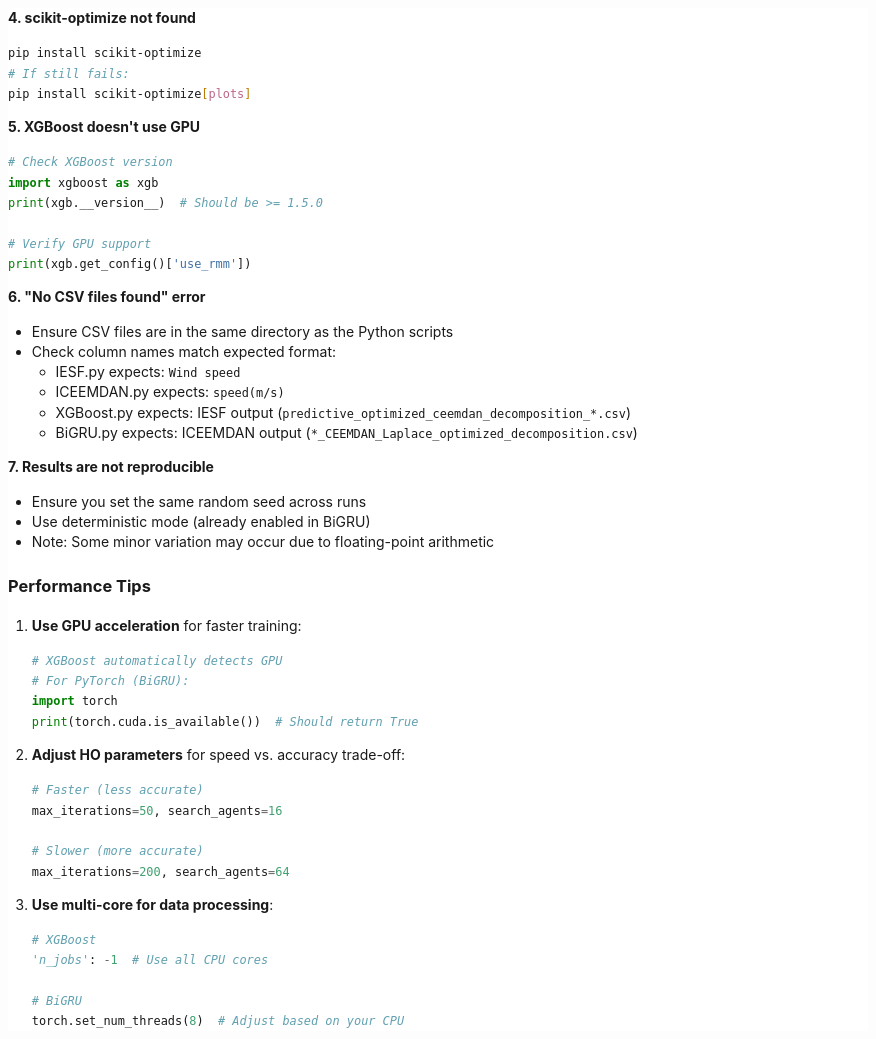 **4. scikit-optimize not found**
```bash
pip install scikit-optimize
# If still fails:
pip install scikit-optimize[plots]
```

**5. XGBoost doesn't use GPU**
```python
# Check XGBoost version
import xgboost as xgb
print(xgb.__version__)  # Should be >= 1.5.0

# Verify GPU support
print(xgb.get_config()['use_rmm'])
```

**6. "No CSV files found" error**
- Ensure CSV files are in the same directory as the Python scripts
- Check column names match expected format:
  - IESF.py expects: `Wind speed`
  - ICEEMDAN.py expects: `speed(m/s)`
  - XGBoost.py expects: IESF output (`predictive_optimized_ceemdan_decomposition_*.csv`)
  - BiGRU.py expects: ICEEMDAN output (`*_CEEMDAN_Laplace_optimized_decomposition.csv`)

**7. Results are not reproducible**
- Ensure you set the same random seed across runs
- Use deterministic mode (already enabled in BiGRU)
- Note: Some minor variation may occur due to floating-point arithmetic

### Performance Tips

1. **Use GPU acceleration** for faster training:
   ```python
   # XGBoost automatically detects GPU
   # For PyTorch (BiGRU):
   import torch
   print(torch.cuda.is_available())  # Should return True
   ```

2. **Adjust HO parameters** for speed vs. accuracy trade-off:
   ```python
   # Faster (less accurate)
   max_iterations=50, search_agents=16
   
   # Slower (more accurate)
   max_iterations=200, search_agents=64
   ```

3. **Use multi-core for data processing**:
   ```python
   # XGBoost
   'n_jobs': -1  # Use all CPU cores
   
   # BiGRU
   torch.set_num_threads(8)  # Adjust based on your CPU
   ```

